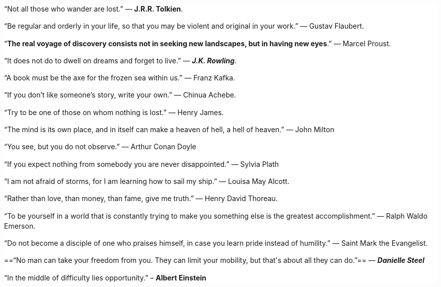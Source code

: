 
“Not all those who wander are lost.”
― **J.R.R. Tolkien**.


“Be regular and orderly in your life, so that you may be violent and original in your work.”
― Gustav Flaubert.


“**The real voyage of discovery consists not in seeking new landscapes, but in having new eyes**.”
— Marcel Proust.


“It does not do to dwell on dreams and forget to live.” 
― ***J.K. Rowling***.


“A book must be the axe for the frozen sea within us.”
— Franz Kafka.


“If you don’t like someone’s story, write your own.” — Chinua Achebe.


“Try to be one of those on whom nothing is lost.” — Henry James.


“The mind is its own place, and in itself can make a heaven of hell, a hell of heaven.” — John Milton


“You see, but you do not observe.” 
— Arthur Conan Doyle


“If you expect nothing from somebody you are never disappointed.”
― Sylvia Plath


“I am not afraid of storms, for I am learning how to sail my ship.”
— Louisa May Alcott.


“Rather than love, than money, than fame, give me truth.”
— Henry David Thoreau.


“To be yourself in a world that is constantly trying to make you something else is the greatest accomplishment.”
— Ralph Waldo Emerson.


“Do not become a disciple of one who praises himself, in case you learn pride instead of humility.” 
— Saint Mark the Evangelist.



==“No man can take your freedom from you. They can limit your mobility, but that's about all they can do.”==
― ***Danielle Steel***


“In the middle of difficulty lies opportunity.”
– **Albert Einstein**

